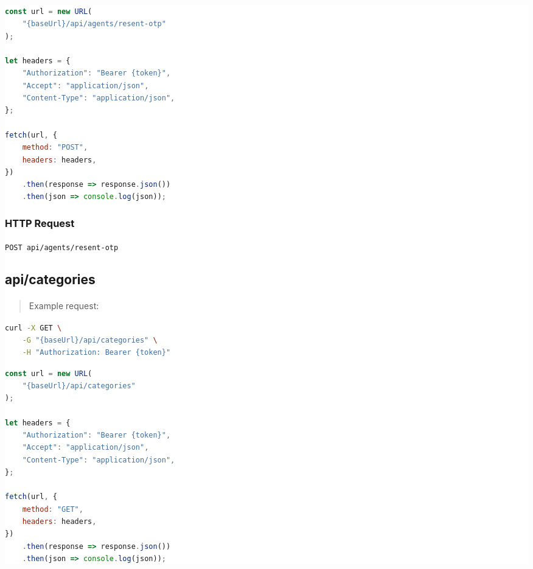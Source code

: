 ```javascript
const url = new URL(
    "{baseUrl}/api/agents/resent-otp"
);

let headers = {
    "Authorization": "Bearer {token}",
    "Accept": "application/json",
    "Content-Type": "application/json",
};

fetch(url, {
    method: "POST",
    headers: headers,
})
    .then(response => response.json())
    .then(json => console.log(json));
```



### HTTP Request
`POST api/agents/resent-otp`





## api/categories
> Example request:

```bash
curl -X GET \
    -G "{baseUrl}/api/categories" \
    -H "Authorization: Bearer {token}"
```

```javascript
const url = new URL(
    "{baseUrl}/api/categories"
);

let headers = {
    "Authorization": "Bearer {token}",
    "Accept": "application/json",
    "Content-Type": "application/json",
};

fetch(url, {
    method: "GET",
    headers: headers,
})
    .then(response => response.json())
    .then(json => console.log(json));
```
